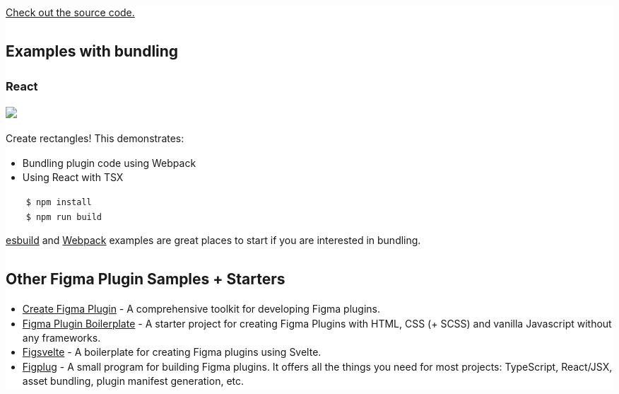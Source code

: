 [Check out the source code.](capital/)

## Examples with bundling

### React

<img src="_screenshots/webpack.png" width="400" />

Create rectangles! This demonstrates:

- Bundling plugin code using Webpack
- Using React with TSX

```
    $ npm install
    $ npm run build
```

[esbuild](esbuild-react/) and [Webpack](webpack-react/) examples are great places to start if you are interested in bundling.

## Other Figma Plugin Samples + Starters

- [Create Figma Plugin](https://yuanqing.github.io/create-figma-plugin/) - A comprehensive toolkit for developing Figma plugins.
- [Figma Plugin Boilerplate](https://github.com/thomas-lowry/figma-plugin-boilerplate) - A starter project for creating Figma Plugins with HTML, CSS (+ SCSS) and vanilla Javascript without any frameworks.
- [Figsvelte](https://github.com/thomas-lowry/figsvelte) - A boilerplate for creating Figma plugins using Svelte.
- [Figplug](https://rsms.me/figplug/) - A small program for building Figma plugins. It offers all the things you need for most projects: TypeScript, React/JSX, asset bundling, plugin manifest generation, etc.

[docs]: https://www.figma.com/plugin-docs/figma-figjam-plugins/
[help]: https://www.figma.com/plugin-docs/get-help
[ts]: https://www.typescriptlang.org/
[node]: https://nodejs.org/en/download/
[webpack]: #webpack
